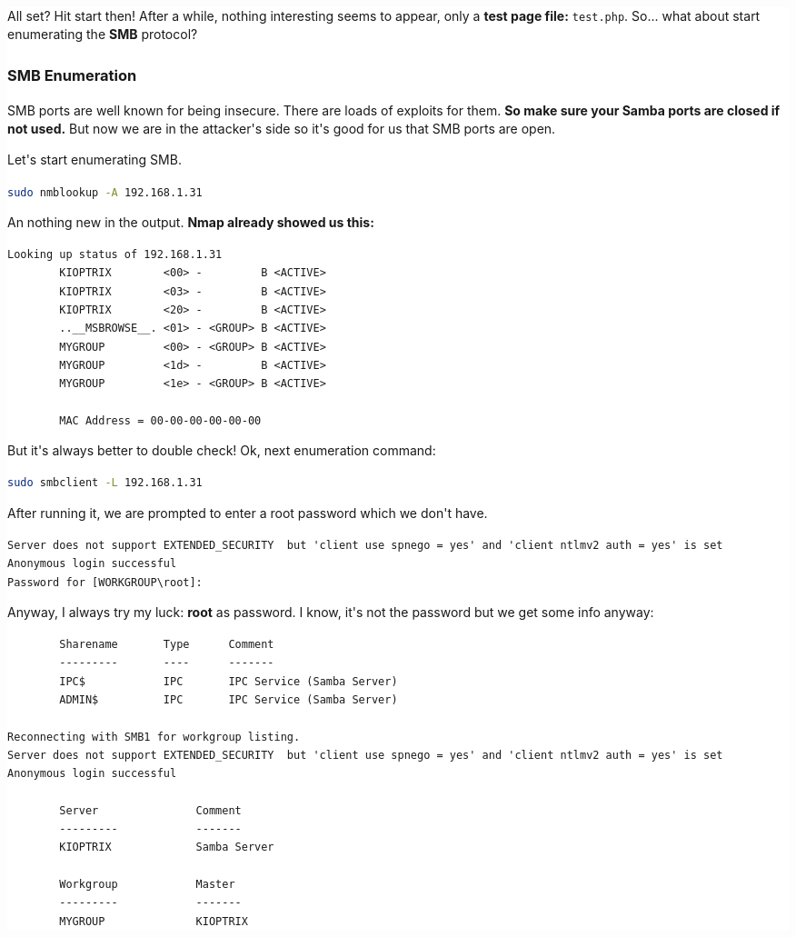 All set? Hit start then! After a while, nothing interesting seems to appear, only a **test page file:** `test.php`. So... what about start enumerating the **SMB** protocol?

### SMB Enumeration

SMB ports are well known for being insecure. There are loads of exploits for them. **So make sure your Samba ports are closed if not used.** But now we are in the attacker's side so it's good for us that SMB ports are open.

Let's start enumerating SMB.

```bash
sudo nmblookup -A 192.168.1.31 
```

An nothing new in the output. **Nmap already showed us this:**

```
Looking up status of 192.168.1.31
        KIOPTRIX        <00> -         B <ACTIVE> 
        KIOPTRIX        <03> -         B <ACTIVE> 
        KIOPTRIX        <20> -         B <ACTIVE> 
        ..__MSBROWSE__. <01> - <GROUP> B <ACTIVE> 
        MYGROUP         <00> - <GROUP> B <ACTIVE> 
        MYGROUP         <1d> -         B <ACTIVE> 
        MYGROUP         <1e> - <GROUP> B <ACTIVE> 
    
        MAC Address = 00-00-00-00-00-00
```

But it's always better to double check! Ok, next enumeration command:

```bash
sudo smbclient -L 192.168.1.31   
```

After running it, we are prompted to enter a root password which we don't have. 

```
Server does not support EXTENDED_SECURITY  but 'client use spnego = yes' and 'client ntlmv2 auth = yes' is set
Anonymous login successful
Password for [WORKGROUP\root]:
```

Anyway, I always try my luck: **root** as password. I know, it's not the password but we get some info anyway: 

```
        Sharename       Type      Comment
        ---------       ----      -------
        IPC$            IPC       IPC Service (Samba Server)
        ADMIN$          IPC       IPC Service (Samba Server)
        
Reconnecting with SMB1 for workgroup listing.
Server does not support EXTENDED_SECURITY  but 'client use spnego = yes' and 'client ntlmv2 auth = yes' is set
Anonymous login successful

        Server               Comment
        ---------            -------
        KIOPTRIX             Samba Server

        Workgroup            Master
        ---------            -------
        MYGROUP              KIOPTRIX
```
